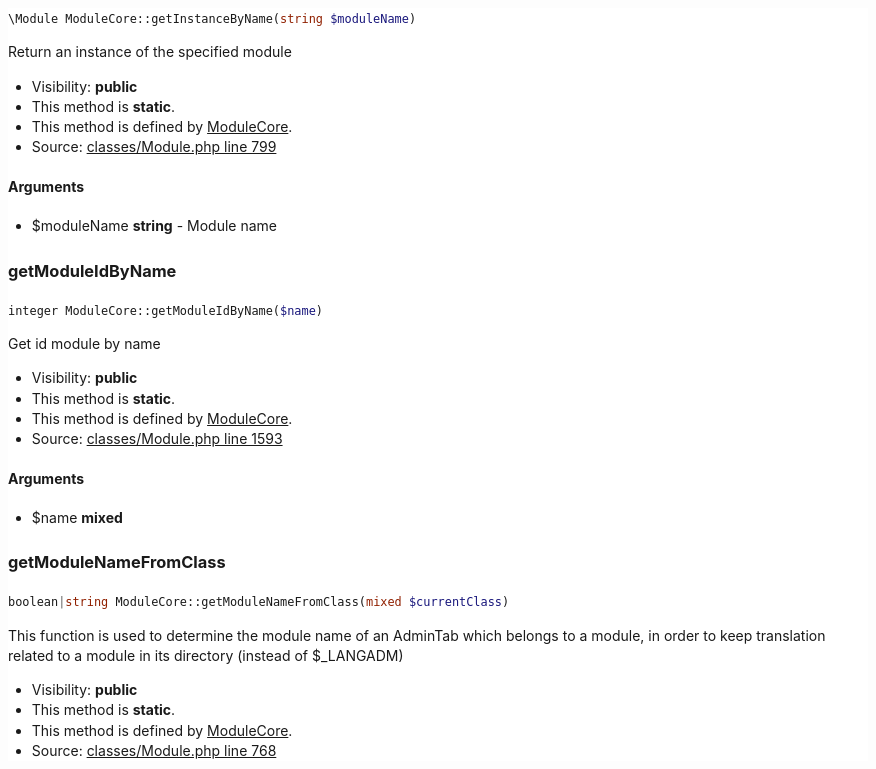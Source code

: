 ```php
\Module ModuleCore::getInstanceByName(string $moduleName)
```

Return an instance of the specified module



* Visibility: **public**
* This method is **static**.
* This method is defined by [ModuleCore](class.ModuleCore.md).
* Source: [classes/Module.php line 799](https://github.com/PrestaShop/PrestaShop/blob/1.5.0.3/classes/Module.php#L799)


#### Arguments
* $moduleName **string** - Module name



### <a name="method-getModuleIdByName"></a>getModuleIdByName

```php
integer ModuleCore::getModuleIdByName($name)
```

Get id module by name



* Visibility: **public**
* This method is **static**.
* This method is defined by [ModuleCore](class.ModuleCore.md).
* Source: [classes/Module.php line 1593](https://github.com/PrestaShop/PrestaShop/blob/1.5.0.3/classes/Module.php#L1593)


#### Arguments
* $name **mixed**



### <a name="method-getModuleNameFromClass"></a>getModuleNameFromClass

```php
boolean|string ModuleCore::getModuleNameFromClass(mixed $currentClass)
```

This function is used to determine the module name
of an AdminTab which belongs to a module, in order to keep translation
related to a module in its directory (instead of $_LANGADM)



* Visibility: **public**
* This method is **static**.
* This method is defined by [ModuleCore](class.ModuleCore.md).
* Source: [classes/Module.php line 768](https://github.com/PrestaShop/PrestaShop/blob/1.5.0.3/classes/Module.php#L768)

